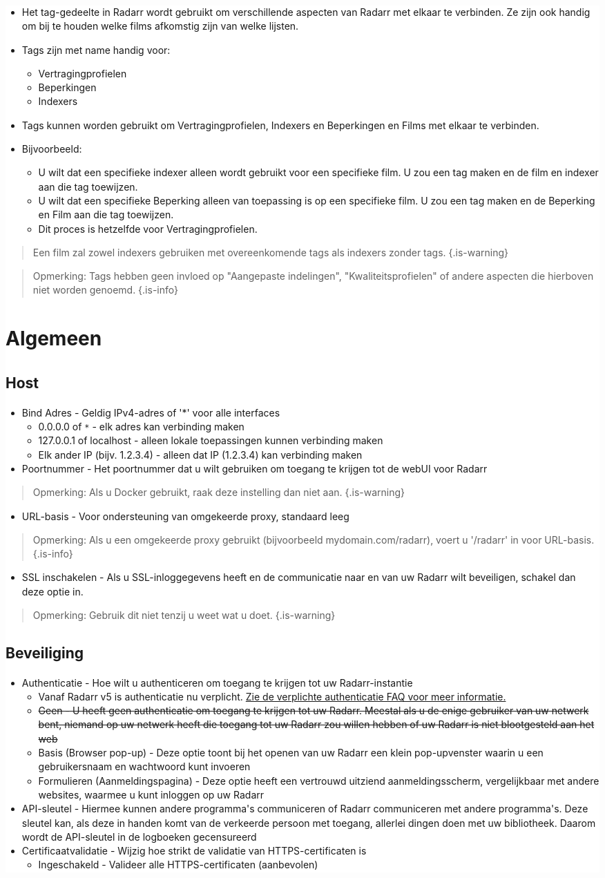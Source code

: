 - Het tag-gedeelte in Radarr wordt gebruikt om verschillende aspecten van Radarr met elkaar te verbinden. Ze zijn ook handig om bij te houden welke films afkomstig zijn van welke lijsten.
- Tags zijn met name handig voor:

  - Vertragingprofielen
  - Beperkingen
  - Indexers

- Tags kunnen worden gebruikt om Vertragingprofielen, Indexers en Beperkingen en Films met elkaar te verbinden.
- Bijvoorbeeld:
  - U wilt dat een specifieke indexer alleen wordt gebruikt voor een specifieke film. U zou een tag maken en de film en indexer aan die tag toewijzen.
  - U wilt dat een specifieke Beperking alleen van toepassing is op een specifieke film. U zou een tag maken en de Beperking en Film aan die tag toewijzen.
  - Dit proces is hetzelfde voor Vertragingprofielen.

> Een film zal zowel indexers gebruiken met overeenkomende tags als indexers zonder tags.
{.is-warning}

> Opmerking: Tags hebben geen invloed op "Aangepaste indelingen", "Kwaliteitsprofielen" of andere aspecten die hierboven niet worden genoemd.
{.is-info}

# Algemeen

## Host

- Bind Adres - Geldig IPv4-adres of '*' voor alle interfaces
  - 0.0.0.0 of `*` - elk adres kan verbinding maken
  - 127.0.0.1 of localhost - alleen lokale toepassingen kunnen verbinding maken
  - Elk ander IP (bijv. 1.2.3.4) - alleen dat IP (1.2.3.4) kan verbinding maken
- Poortnummer - Het poortnummer dat u wilt gebruiken om toegang te krijgen tot de webUI voor Radarr

> Opmerking: Als u Docker gebruikt, raak deze instelling dan niet aan.
{.is-warning}

- URL-basis - Voor ondersteuning van omgekeerde proxy, standaard leeg

> Opmerking: Als u een omgekeerde proxy gebruikt (bijvoorbeeld mydomain.com/radarr), voert u '/radarr' in voor URL-basis.
{.is-info}

- SSL inschakelen - Als u SSL-inloggegevens heeft en de communicatie naar en van uw Radarr wilt beveiligen, schakel dan deze optie in.

> Opmerking: Gebruik dit niet tenzij u weet wat u doet.
{.is-warning}

## Beveiliging

- Authenticatie - Hoe wilt u authenticeren om toegang te krijgen tot uw Radarr-instantie
  - Vanaf Radarr v5 is authenticatie nu verplicht. [Zie de verplichte authenticatie FAQ voor meer informatie.](/radarr/faq#forced-authentication)
  - ~~Geen - U heeft geen authenticatie om toegang te krijgen tot uw Radarr. Meestal als u de enige gebruiker van uw netwerk bent, niemand op uw netwerk heeft die toegang tot uw Radarr zou willen hebben of uw Radarr is niet blootgesteld aan het web~~
  - Basis (Browser pop-up) - Deze optie toont bij het openen van uw Radarr een klein pop-upvenster waarin u een gebruikersnaam en wachtwoord kunt invoeren
  - Formulieren (Aanmeldingspagina) - Deze optie heeft een vertrouwd uitziend aanmeldingsscherm, vergelijkbaar met andere websites, waarmee u kunt inloggen op uw Radarr
- API-sleutel - Hiermee kunnen andere programma's communiceren of Radarr communiceren met andere programma's. Deze sleutel kan, als deze in handen komt van de verkeerde persoon met toegang, allerlei dingen doen met uw bibliotheek. Daarom wordt de API-sleutel in de logboeken gecensureerd
- Certificaatvalidatie - Wijzig hoe strikt de validatie van HTTPS-certificaten is
  - Ingeschakeld - Valideer alle HTTPS-certificaten (aanbevolen)
